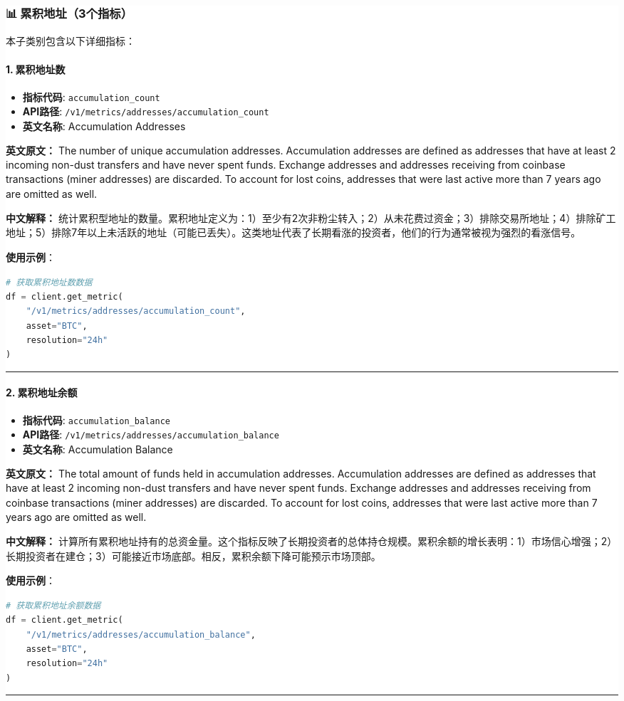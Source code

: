 
### 📊 累积地址（3个指标）

本子类别包含以下详细指标：

#### 1. 累积地址数

- **指标代码**: `accumulation_count`
- **API路径**: `/v1/metrics/addresses/accumulation_count`
- **英文名称**: Accumulation Addresses

**英文原文：**
The number of unique accumulation addresses. Accumulation addresses are defined as addresses that have at least 2 incoming non-dust transfers and have never spent funds. Exchange addresses and addresses receiving from coinbase transactions (miner addresses) are discarded. To account for lost coins, addresses that were last active more than 7 years ago are omitted as well.

**中文解释：**
统计累积型地址的数量。累积地址定义为：1）至少有2次非粉尘转入；2）从未花费过资金；3）排除交易所地址；4）排除矿工地址；5）排除7年以上未活跃的地址（可能已丢失）。这类地址代表了长期看涨的投资者，他们的行为通常被视为强烈的看涨信号。

**使用示例**：
```python
# 获取累积地址数数据
df = client.get_metric(
    "/v1/metrics/addresses/accumulation_count",
    asset="BTC",
    resolution="24h"
)
```

---

#### 2. 累积地址余额

- **指标代码**: `accumulation_balance`
- **API路径**: `/v1/metrics/addresses/accumulation_balance`
- **英文名称**: Accumulation Balance

**英文原文：**
The total amount of funds held in accumulation addresses. Accumulation addresses are defined as addresses that have at least 2 incoming non-dust transfers and have never spent funds. Exchange addresses and addresses receiving from coinbase transactions (miner addresses) are discarded. To account for lost coins, addresses that were last active more than 7 years ago are omitted as well.

**中文解释：**
计算所有累积地址持有的总资金量。这个指标反映了长期投资者的总体持仓规模。累积余额的增长表明：1）市场信心增强；2）长期投资者在建仓；3）可能接近市场底部。相反，累积余额下降可能预示市场顶部。

**使用示例**：
```python
# 获取累积地址余额数据
df = client.get_metric(
    "/v1/metrics/addresses/accumulation_balance",
    asset="BTC",
    resolution="24h"
)
```

---